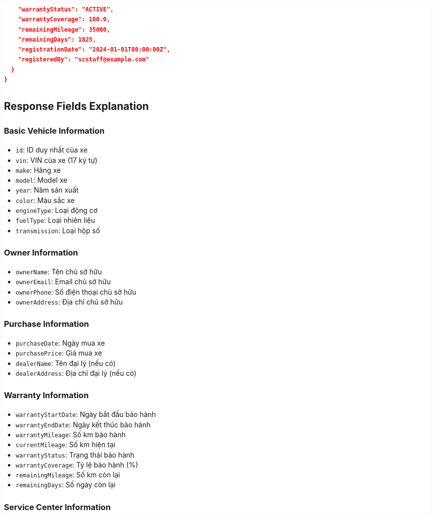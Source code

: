 ```json
    "warrantyStatus": "ACTIVE",
    "warrantyCoverage": 100.0,
    "remainingMileage": 35000,
    "remainingDays": 1825,
    "registrationDate": "2024-01-01T00:00:00Z",
    "registeredBy": "scstaff@example.com"
  }
}
```

## Response Fields Explanation

### Basic Vehicle Information

- `id`: ID duy nhất của xe
- `vin`: VIN của xe (17 ký tự)
- `make`: Hãng xe
- `model`: Model xe
- `year`: Năm sản xuất
- `color`: Màu sắc xe
- `engineType`: Loại động cơ
- `fuelType`: Loại nhiên liệu
- `transmission`: Loại hộp số

### Owner Information

- `ownerName`: Tên chủ sở hữu
- `ownerEmail`: Email chủ sở hữu
- `ownerPhone`: Số điện thoại chủ sở hữu
- `ownerAddress`: Địa chỉ chủ sở hữu

### Purchase Information

- `purchaseDate`: Ngày mua xe
- `purchasePrice`: Giá mua xe
- `dealerName`: Tên đại lý (nếu có)
- `dealerAddress`: Địa chỉ đại lý (nếu có)

### Warranty Information

- `warrantyStartDate`: Ngày bắt đầu bảo hành
- `warrantyEndDate`: Ngày kết thúc bảo hành
- `warrantyMileage`: Số km bảo hành
- `currentMileage`: Số km hiện tại
- `warrantyStatus`: Trạng thái bảo hành
- `warrantyCoverage`: Tỷ lệ bảo hành (%)
- `remainingMileage`: Số km còn lại
- `remainingDays`: Số ngày còn lại

### Service Center Information
